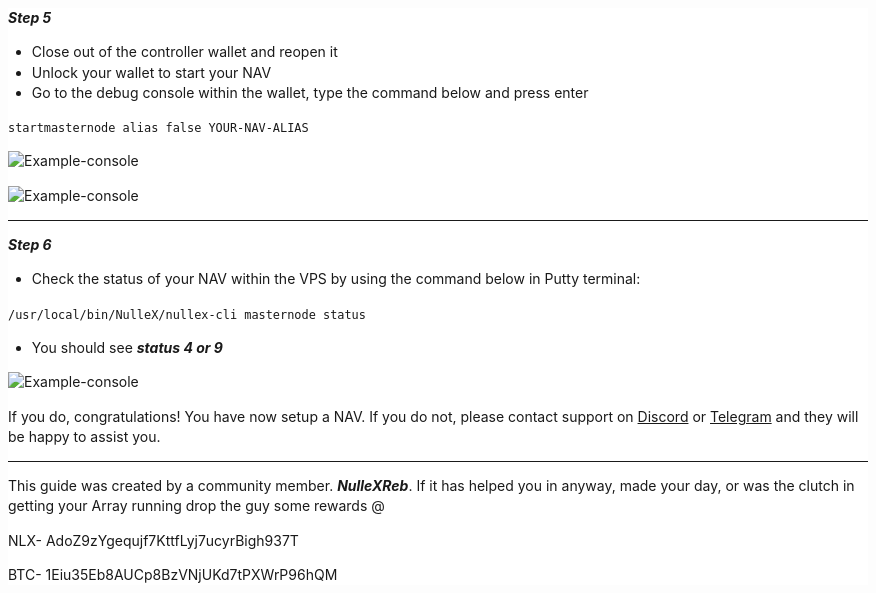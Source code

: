 ***Step 5***
* Close out of the controller wallet and reopen it
* Unlock your wallet to start your NAV
* Go to the debug console within the wallet, type the command below and press enter

`startmasternode alias false YOUR-NAV-ALIAS`

![Example-console](https://i.imgur.com/6NM7G9a.png)

![Example-console](https://imgur.com/86XpkOc.png)
***

***Step 6***
* Check the status of your NAV within the VPS by using the command below in Putty terminal:

`/usr/local/bin/NulleX/nullex-cli masternode status`

* You should see ***status 4 or 9***

![Example-console](https://imgur.com/W1ZAMTk.png)

If you do, congratulations! You have now setup a NAV. If you do not, please contact support on [Discord](https://discord.gg/6q7VWpN) or [Telegram](https://t.me/joinchat/ICJpaEhYCYtqic9X1KM7Ew) and they will be happy to assist you.
***

This guide was created by a community member.  ***NulleXReb***.  If it has helped you in anyway, made your day, or was the clutch in getting your Array running drop the guy some rewards @ 

NLX- AdoZ9zYgequjf7KttfLyj7ucyrBigh937T

BTC- 1Eiu35Eb8AUCp8BzVNjUKd7tPXWrP96hQM


